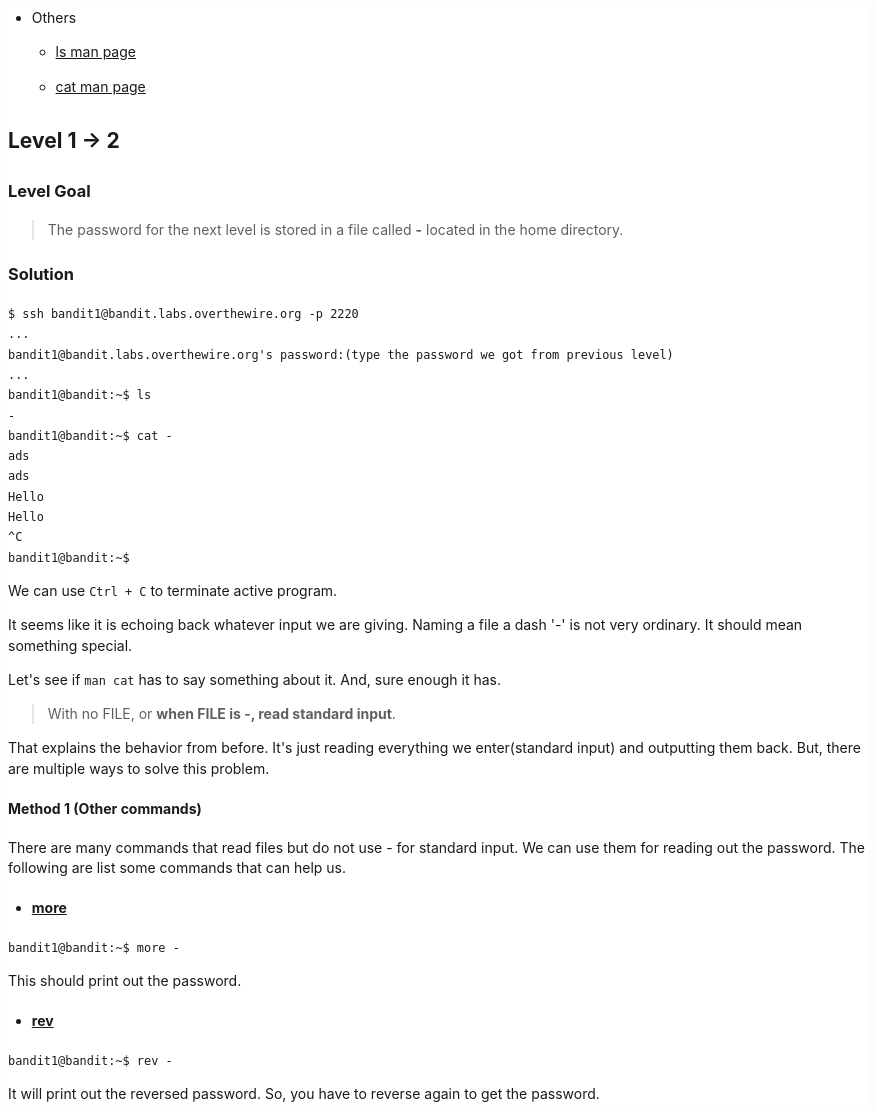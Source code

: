 - Others
    - [ls man page](https://man7.org/linux/man-pages/man1/ls.1.html)

    - [cat man page](https://man7.org/linux/man-pages/man1/cat.1.html)

## Level 1 -> 2

### Level Goal

>The password for the next level is stored in a file called **-** located in the home directory.

### Solution

```shell
$ ssh bandit1@bandit.labs.overthewire.org -p 2220
...
bandit1@bandit.labs.overthewire.org's password:(type the password we got from previous level)
...
bandit1@bandit:~$ ls
-
bandit1@bandit:~$ cat -
ads
ads
Hello
Hello
^C
bandit1@bandit:~$ 
```

We can use `Ctrl + C` to terminate active program.

It seems like it is echoing back whatever input we are giving. Naming a file a dash '-' is not very ordinary. It should mean something special.

Let's see if `man cat` has to say something about it. And, sure enough it has.

>With no FILE, or **when FILE is -, read standard input**.

That explains the behavior from before. It's just reading everything we enter(standard input) and outputting them back. But, there are multiple ways to solve this problem.

#### Method 1 (Other commands)
There are many commands that read files but do not use - for standard input. We can use them for reading out the password. The following are list some commands that can help us.

* #### [more](https://man7.org/linux/man-pages/man1/more.1.html)
```shell
bandit1@bandit:~$ more -
```
This should print out the password.

* #### [rev](https://man7.org/linux/man-pages/man1/rev.1.html)
```shell
bandit1@bandit:~$ rev -
```
It will print out the reversed password. So, you have to reverse again to get the password.

